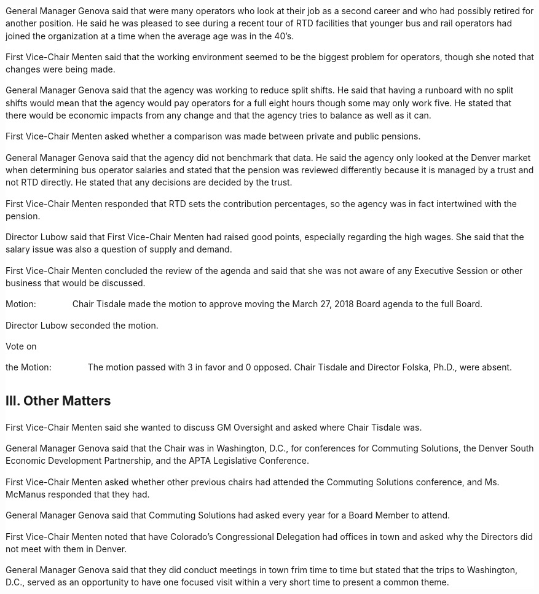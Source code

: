 General Manager Genova said that were many operators who look at their job as a second career and who had possibly retired for another position. He said he was pleased to see during a recent tour of RTD facilities that younger bus and rail operators had joined the organization at a time when the average age was in the 40’s.

First Vice-Chair Menten said that the working environment seemed to be the biggest problem for operators, though she noted that changes were being made.

General Manager Genova said that the agency was working to reduce split shifts. He said that having a runboard with no split shifts would mean that the agency would pay operators for a full eight hours though some may only work five. He stated that there would be economic impacts from any change and that the agency tries to balance as well as it can.

First Vice-Chair Menten asked whether a comparison was made between private and public pensions.

General Manager Genova said that the agency did not benchmark that data. He said the agency only looked at the Denver market when determining bus operator salaries and stated that the pension was reviewed differently because it is managed by a trust and not RTD directly. He stated that any decisions are decided by the trust.

First Vice-Chair Menten responded that RTD sets the contribution percentages, so the agency was in fact intertwined with the pension.

Director Lubow said that First Vice-Chair Menten had raised good points, especially regarding the high wages. She said that the salary issue was also a question of supply and demand.

First Vice-Chair Menten concluded the review of the agenda and said that she was not aware of any Executive Session or other business that would be discussed.

Motion:               Chair Tisdale made the motion to approve moving the March 27, 2018 Board agenda to the full Board.

Director Lubow seconded the motion.

Vote on

the Motion:               The motion passed with 3 in favor and 0 opposed. Chair Tisdale and Director Folska, Ph.D., were absent.

## III. Other Matters

First Vice-Chair Menten said she wanted to discuss GM Oversight and asked where Chair Tisdale was.

General Manager Genova said that the Chair was in Washington, D.C., for conferences for Commuting Solutions, the Denver South Economic Development Partnership, and the APTA Legislative Conference.

First Vice-Chair Menten asked whether other previous chairs had attended the Commuting Solutions conference, and Ms. McManus responded that they had.

General Manager Genova said that Commuting Solutions had asked every year for a Board Member to attend.

First Vice-Chair Menten noted that have Colorado’s Congressional Delegation had offices in town and asked why the Directors did not meet with them in Denver.

General Manager Genova said that they did conduct meetings in town frim time to time but stated that the trips to Washington, D.C., served as an opportunity to have one focused visit within a very short time to present a common theme.
